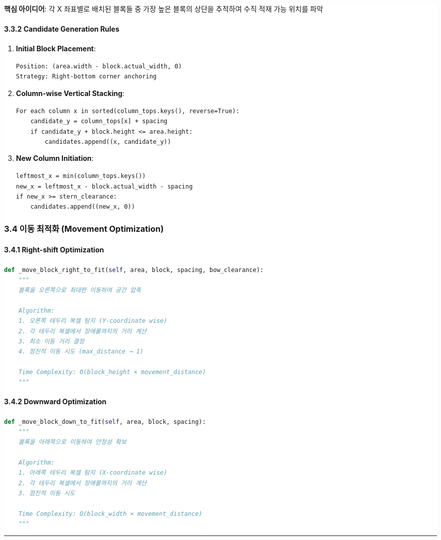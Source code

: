 **핵심 아이디어**: 각 X 좌표별로 배치된 블록들 중 가장 높은 블록의 상단을 추적하여 수직 적재 가능 위치를 파악

#### 3.3.2 Candidate Generation Rules

1. **Initial Block Placement**:
   ```
   Position: (area.width - block.actual_width, 0)
   Strategy: Right-bottom corner anchoring
   ```

2. **Column-wise Vertical Stacking**:
   ```
   For each column x in sorted(column_tops.keys(), reverse=True):
       candidate_y = column_tops[x] + spacing
       if candidate_y + block.height <= area.height:
           candidates.append((x, candidate_y))
   ```

3. **New Column Initiation**:
   ```
   leftmost_x = min(column_tops.keys())
   new_x = leftmost_x - block.actual_width - spacing
   if new_x >= stern_clearance:
       candidates.append((new_x, 0))
   ```

### 3.4 이동 최적화 (Movement Optimization)

#### 3.4.1 Right-shift Optimization
```python
def _move_block_right_to_fit(self, area, block, spacing, bow_clearance):
    """
    블록을 오른쪽으로 최대한 이동하여 공간 압축
    
    Algorithm:
    1. 오른쪽 테두리 복셀 탐지 (Y-coordinate wise)
    2. 각 테두리 복셀에서 장애물까지의 거리 계산
    3. 최소 이동 거리 결정
    4. 점진적 이동 시도 (max_distance → 1)
    
    Time Complexity: O(block_height × movement_distance)
    """
```

#### 3.4.2 Downward Optimization
```python
def _move_block_down_to_fit(self, area, block, spacing):
    """
    블록을 아래쪽으로 이동하여 안정성 확보
    
    Algorithm:
    1. 아래쪽 테두리 복셀 탐지 (X-coordinate wise)
    2. 각 테두리 복셀에서 장애물까지의 거리 계산
    3. 점진적 이동 시도
    
    Time Complexity: O(block_width × movement_distance)
    """
```

---
